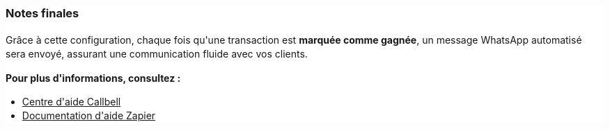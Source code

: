### Notes finales

Grâce à cette configuration, chaque fois qu'une transaction est **marquée comme gagnée**, un message WhatsApp automatisé sera envoyé, assurant une communication fluide avec vos clients.

**Pour plus d'informations, consultez :**

- [Centre d'aide Callbell](https://callbellsupport.zendesk.com/hc/en-us)
- [Documentation d'aide Zapier](https://help.zapier.com/hc/en-us)
